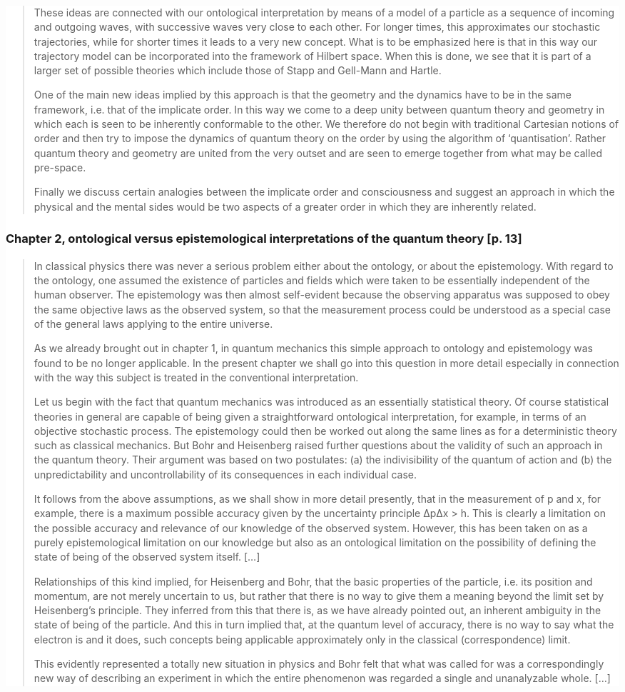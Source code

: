 >These ideas are connected with our ontological interpretation by means of a model of a particle as a sequence of incoming and outgoing waves, with successive waves very close to each other. For longer times, this approximates our stochastic trajectories, while for shorter times it leads to a very new concept. What is to be emphasized here is that in this way our trajectory model can be incorporated into the framework of Hilbert space. When this is done, we see that it is part of a larger set of possible theories which include those of Stapp and Gell-Mann and Hartle.
>
>One of the main new ideas implied by this approach is that the geometry and the dynamics have to be in the same framework, i.e. that of the implicate order. In this way we come to a deep unity between quantum theory and geometry in which each is seen to be inherently conformable to the other. We therefore do not begin with traditional Cartesian notions of order and then try to impose the dynamics of quantum theory on the order by using the algorithm of ‘quantisation’. Rather quantum theory and geometry are united from the very outset and are seen to emerge together from what may be called pre-space.
>
>Finally we discuss certain analogies between the implicate order and consciousness and suggest an approach in which the physical and the mental sides would be two aspects of a greater order in which they are inherently related.

### Chapter 2, ontological versus epistemological interpretations of the quantum theory [p. 13]

>In classical physics there was never a serious problem either about the ontology, or about the epistemology. With regard to the ontology, one assumed the existence of particles and fields which were taken to be essentially independent of the human observer. The epistemology was then almost self-evident because the observing apparatus was supposed to obey the same objective laws as the observed system, so that the measurement process could be understood as a special case of the general laws applying to the entire universe.
>
>As we already brought out in chapter 1, in quantum mechanics this simple approach to ontology and epistemology was found to be no longer applicable. In the present chapter we shall go into this question in more detail especially in connection with the way this subject is treated in the conventional interpretation.
>
>Let us begin with the fact that quantum mechanics was introduced as an essentially statistical theory. Of course statistical theories in general are capable of being given a straightforward ontological interpretation, for example, in terms of an objective stochastic process. The epistemology could then be worked out along the same lines as for a deterministic theory such as classical mechanics. But Bohr and Heisenberg raised further questions about the validity of such an approach in the quantum theory. Their argument was based on two postulates: (a) the indivisibility of the quantum of action and (b) the unpredictability and uncontrollability of its consequences in each individual case.
>
>It follows from the above assumptions, as we shall show in more detail presently, that in the measurement of p and x, for example, there is a maximum possible accuracy given by the uncertainty principle ΔpΔx > h. This is clearly a limitation on the possible accuracy and relevance of our knowledge of the observed system. However, this has been taken on as a purely epistemological limitation on our knowledge but also as an ontological limitation on the possibility of defining the state of being of the observed system itself. […]
>
>Relationships of this kind implied, for Heisenberg and Bohr, that the basic properties of the particle, i.e. its position and momentum, are not merely uncertain to us, but rather that there is no way to give them a meaning beyond the limit set by Heisenberg’s principle. They inferred from this that there is, as we have already pointed out, an inherent ambiguity in the state of being of the particle. And this in turn implied that, at the quantum level of accuracy, there is no way to say what the electron is and it does, such concepts being applicable approximately only in the classical (correspondence) limit.
>
>This evidently represented a totally new situation in physics and Bohr felt that what was called for was a correspondingly new way of describing an experiment in which the entire phenomenon was regarded a single and unanalyzable whole. […]
>
